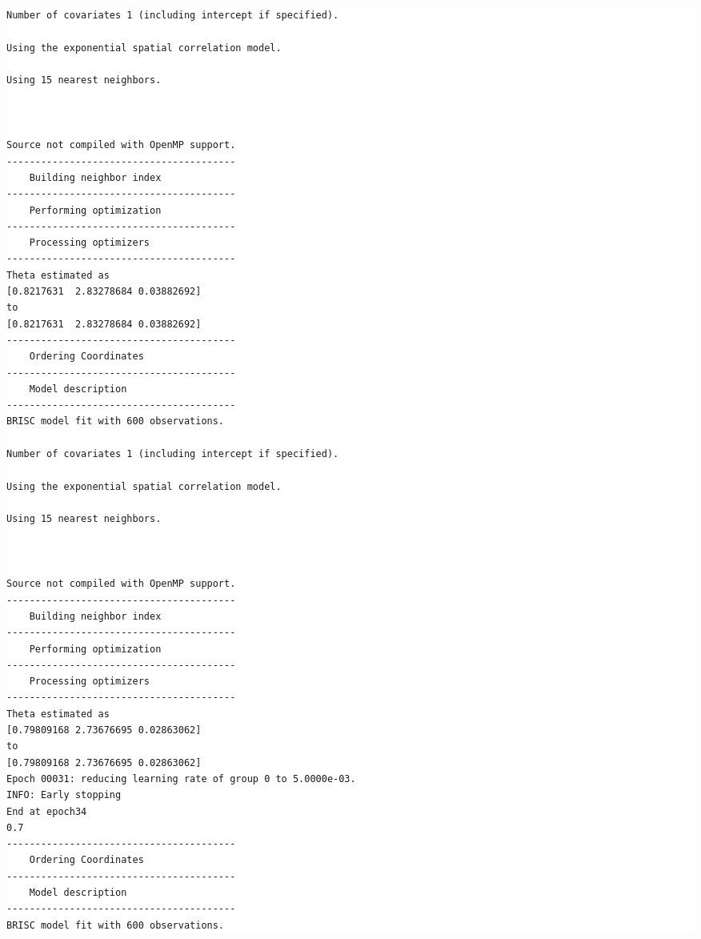     Number of covariates 1 (including intercept if specified).
    
    Using the exponential spatial correlation model.
    
    Using 15 nearest neighbors.
    
    
    
    Source not compiled with OpenMP support.
    ----------------------------------------
    	Building neighbor index
    ----------------------------------------
    	Performing optimization
    ----------------------------------------
    	Processing optimizers
    ----------------------------------------
    Theta estimated as
    [0.8217631  2.83278684 0.03882692]
    to
    [0.8217631  2.83278684 0.03882692]
    ---------------------------------------- 
    	Ordering Coordinates 
    ----------------------------------------
    	Model description
    ----------------------------------------
    BRISC model fit with 600 observations.
    
    Number of covariates 1 (including intercept if specified).
    
    Using the exponential spatial correlation model.
    
    Using 15 nearest neighbors.
    
    
    
    Source not compiled with OpenMP support.
    ----------------------------------------
    	Building neighbor index
    ----------------------------------------
    	Performing optimization
    ----------------------------------------
    	Processing optimizers
    ----------------------------------------
    Theta estimated as
    [0.79809168 2.73676695 0.02863062]
    to
    [0.79809168 2.73676695 0.02863062]
    Epoch 00031: reducing learning rate of group 0 to 5.0000e-03.
    INFO: Early stopping
    End at epoch34
    0.7
    ---------------------------------------- 
    	Ordering Coordinates 
    ----------------------------------------
    	Model description
    ----------------------------------------
    BRISC model fit with 600 observations.
    